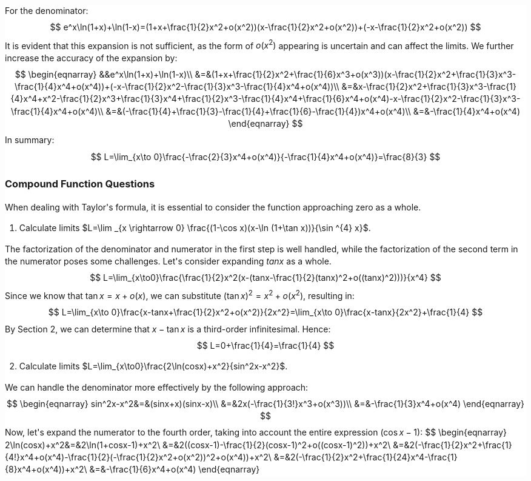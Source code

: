For the denominator:
$$
e^x\ln(1+x)+\ln(1-x)=(1+x+\frac{1}{2}x^2+o(x^2))(x-\frac{1}{2}x^2+o(x^2))+(-x-\frac{1}{2}x^2+o(x^2))
$$
It is evident that this expansion is not sufficient, as the form of $o(x^2)$ appearing is uncertain and can affect the limits. We further increase the accuracy of the expansion by:
$$
\begin{eqnarray} 
&&e^x\ln(1+x)+\ln(1-x)\\
&=&(1+x+\frac{1}{2}x^2+\frac{1}{6}x^3+o(x^3))(x-\frac{1}{2}x^2+\frac{1}{3}x^3-\frac{1}{4}x^4+o(x^4))+(-x-\frac{1}{2}x^2-\frac{1}{3}x^3-\frac{1}{4}x^4+o(x^4))\\
&=&x-\frac{1}{2}x^2+\frac{1}{3}x^3-\frac{1}{4}x^4+x^2-\frac{1}{2}x^3+\frac{1}{3}x^4+\frac{1}{2}x^3-\frac{1}{4}x^4+\frac{1}{6}x^4+o(x^4)-x-\frac{1}{2}x^2-\frac{1}{3}x^3-\frac{1}{4}x^4+o(x^4)\\
&=&(-\frac{1}{4}+\frac{1}{3}-\frac{1}{4}+\frac{1}{6}-\frac{1}{4})x^4+o(x^4)\\
&=&-\frac{1}{4}x^4+o(x^4)
\end{eqnarray}
$$
In summary:
$$
L=\lim_{x\to 0}\frac{-\frac{2}{3}x^4+o(x^4)}{-\frac{1}{4}x^4+o(x^4)}=\frac{8}{3}
$$

### Compound Function Questions

When dealing with Taylor's formula, it is essential to consider the function approaching zero as a whole.

1. Calculate limits $L=\lim _{x \rightarrow 0} \frac{(1-\cos x)(x-\ln (1+\tan x))}{\sin ^{4} x}$.

The factorization of the denominator and numerator in the first step is well handled, while the factorization of the second term in the numerator poses some challenges. Let's consider expanding $tanx$ as a whole.
$$
L=\lim_{x\to0}\frac{\frac{1}{2}x^2(x-(tanx-\frac{1}{2}(tanx)^2+o((tanx)^2)))}{x^4}
$$
Since we know that $\tan x=x+o(x)$, we can substitute $(\tan x)^2=x^2+o(x^2)$, resulting in:
$$
L=\lim_{x\to 0}\frac{x-tanx+\frac{1}{2}x^2+o(x^2)}{2x^2}=\lim_{x\to 0}\frac{x-tanx}{2x^2}+\frac{1}{4}
$$
By Section 2, we can determine that $x-\tan x$ is a third-order infinitesimal. Hence:
$$
L=0+\frac{1}{4}=\frac{1}{4}
$$

2. Calculate limits $L=\lim_{x\to0}\frac{2\ln(cosx)+x^2}{sin^2x-x^2}$.

We can handle the denominator more effectively by the following approach:
$$
\begin{eqnarray} 
sin^2x-x^2&=&(sinx+x)(sinx-x)\\
&=&2x(-\frac{1}{3!}x^3+o(x^3))\\
&=&-\frac{1}{3}x^4+o(x^4)
\end{eqnarray}
$$
Now, let's expand the numerator to the fourth order, taking into account the entire expression $(\cos x-1)$:
$$
\begin{eqnarray} 
2\ln(cosx)+x^2&=&2\ln(1+cosx-1)+x^2\\
&=&2((cosx-1)-\frac{1}{2}(cosx-1)^2+o((cosx-1)^2))+x^2\\
&=&2(-\frac{1}{2}x^2+\frac{1}{4!}x^4+o(x^4)-\frac{1}{2}(-\frac{1}{2}x^2+o(x^2))^2+o(x^4))+x^2\\
&=&2(-\frac{1}{2}x^2+\frac{1}{24}x^4-\frac{1}{8}x^4+o(x^4))+x^2\\
&=&-\frac{1}{6}x^4+o(x^4)
\end{eqnarray}